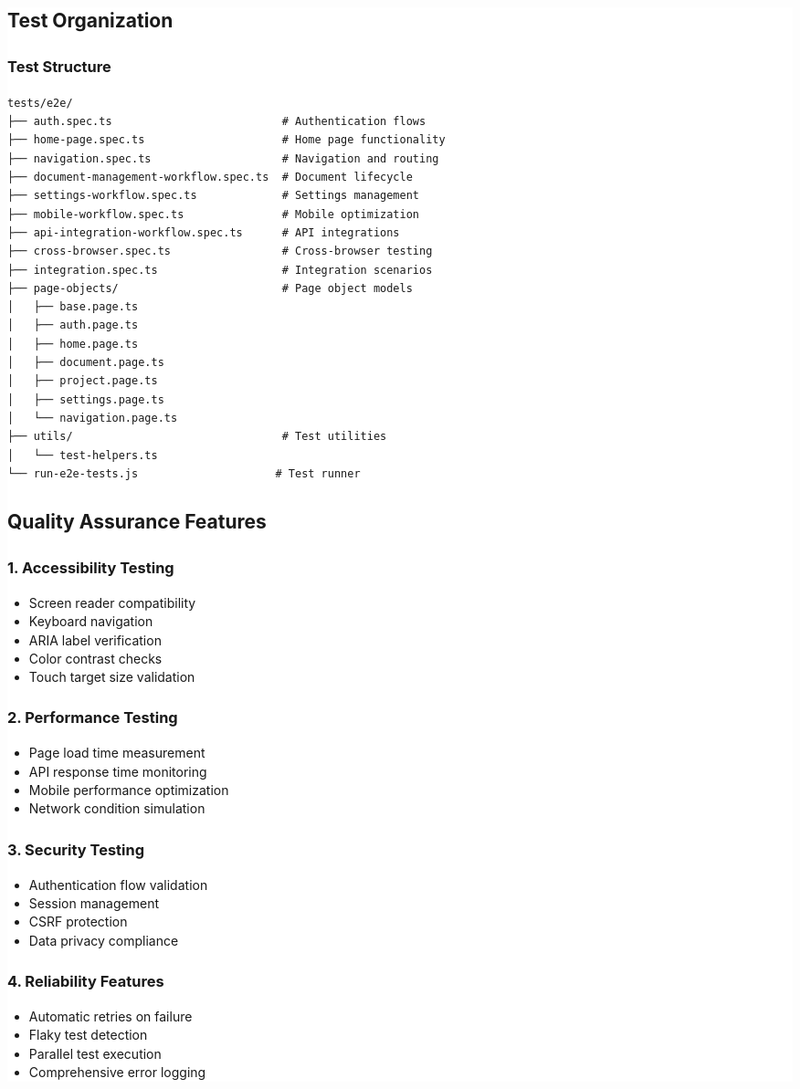 ## Test Organization

### Test Structure
```
tests/e2e/
├── auth.spec.ts                          # Authentication flows
├── home-page.spec.ts                     # Home page functionality
├── navigation.spec.ts                    # Navigation and routing
├── document-management-workflow.spec.ts  # Document lifecycle
├── settings-workflow.spec.ts             # Settings management
├── mobile-workflow.spec.ts               # Mobile optimization
├── api-integration-workflow.spec.ts      # API integrations
├── cross-browser.spec.ts                 # Cross-browser testing
├── integration.spec.ts                   # Integration scenarios
├── page-objects/                         # Page object models
│   ├── base.page.ts
│   ├── auth.page.ts
│   ├── home.page.ts
│   ├── document.page.ts
│   ├── project.page.ts
│   ├── settings.page.ts
│   └── navigation.page.ts
├── utils/                                # Test utilities
│   └── test-helpers.ts
└── run-e2e-tests.js                     # Test runner
```

## Quality Assurance Features

### 1. Accessibility Testing
- Screen reader compatibility
- Keyboard navigation
- ARIA label verification
- Color contrast checks
- Touch target size validation

### 2. Performance Testing
- Page load time measurement
- API response time monitoring
- Mobile performance optimization
- Network condition simulation

### 3. Security Testing
- Authentication flow validation
- Session management
- CSRF protection
- Data privacy compliance

### 4. Reliability Features
- Automatic retries on failure
- Flaky test detection
- Parallel test execution
- Comprehensive error logging
